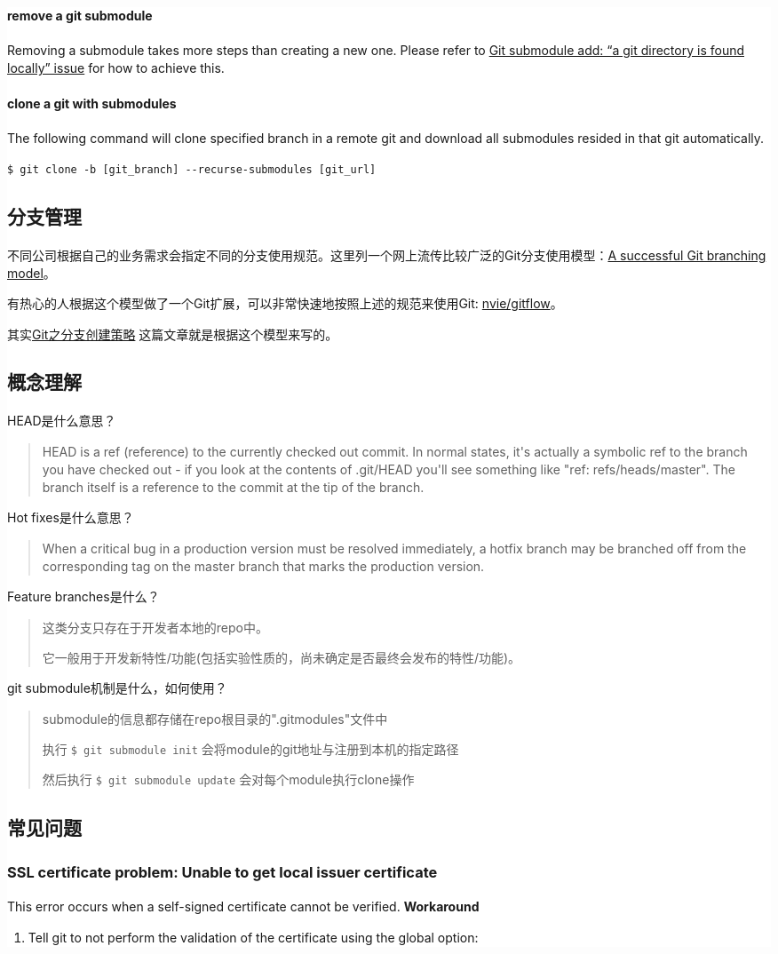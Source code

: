 #### remove a git submodule
Removing a submodule takes more steps than creating a new one.
Please refer to [Git submodule add: “a git directory is found locally” issue](https://stackoverflow.com/a/35778105) for how to achieve this.

#### clone a git with submodules
The following command will clone specified branch in a remote git and download all submodules resided in that git automatically.

```
$ git clone -b [git_branch] --recurse-submodules [git_url]
```

## 分支管理
不同公司根据自己的业务需求会指定不同的分支使用规范。这里列一个网上流传比较广泛的Git分支使用模型：[A successful Git branching model](http://nvie.com/posts/a-successful-git-branching-model/)。

有热心的人根据这个模型做了一个Git扩展，可以非常快速地按照上述的规范来使用Git: [nvie/gitflow](https://github.com/nvie/gitflow)。

其实[Git之分支创建策略](http://www.cnblogs.com/lee0oo0/archive/2013/06/29/3161883.html) 这篇文章就是根据这个模型来写的。

## 概念理解
HEAD是什么意思？
> HEAD is a ref (reference) to the currently checked out commit. In normal states, it's actually a symbolic ref to the branch you have checked out - if you look at the contents of .git/HEAD you'll see something like "ref: refs/heads/master". The branch itself is a reference to the commit at the tip of the branch.

Hot fixes是什么意思？
> When a critical bug in a production version must be resolved immediately, a hotfix branch may be branched off from the corresponding tag on the master branch that marks the production version. 

Feature branches是什么？
> 这类分支只存在于开发者本地的repo中。
>
> 它一般用于开发新特性/功能(包括实验性质的，尚未确定是否最终会发布的特性/功能)。

git submodule机制是什么，如何使用？
> submodule的信息都存储在repo根目录的".gitmodules"文件中
> 
> 执行
> `$ git submodule init`
> 会将module的git地址与注册到本机的指定路径
> 
> 然后执行
> `$ git submodule update`
> 会对每个module执行clone操作

## 常见问题
### SSL certificate problem: Unable to get local issuer certificate
This error occurs when a self-signed certificate cannot be verified. 
**Workaround**
1. Tell git to not perform the validation of the certificate using the global option:
